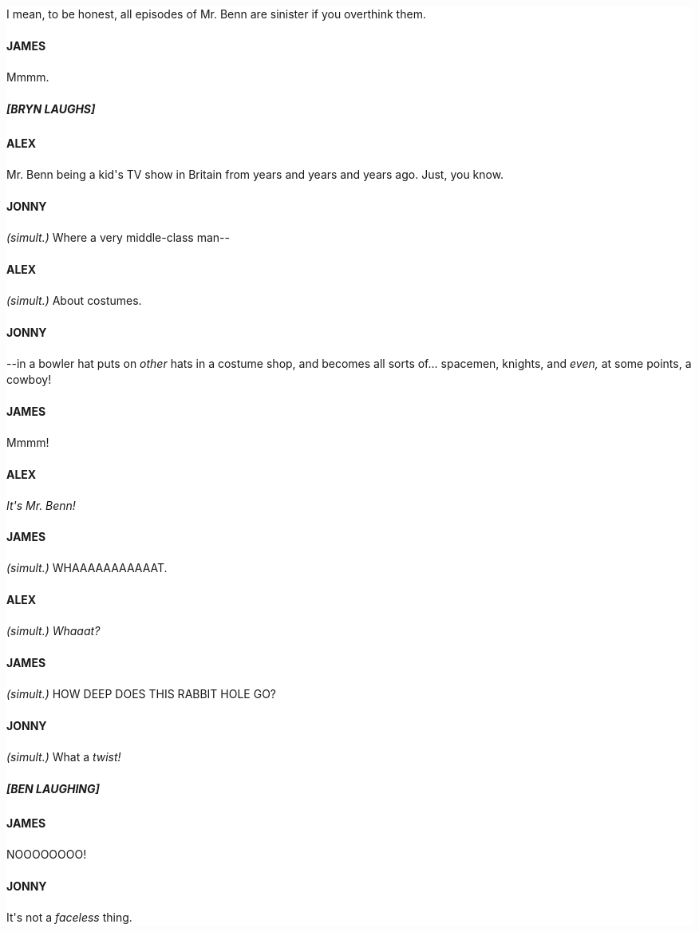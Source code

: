 I mean, to be honest, all episodes of Mr. Benn are sinister if you overthink them.

#### JAMES

Mmmm.

##### [BRYN LAUGHS]

#### ALEX

Mr. Benn being a kid's TV show in Britain from years and years and years ago. Just, you know.

#### JONNY

_(simult.)_ Where a very middle-class man--

#### ALEX

_(simult.)_ About costumes.

#### JONNY

--in a bowler hat puts on *other* hats in a costume shop, and becomes all sorts of... spacemen, knights, and *even,* at some points, a cowboy!

#### JAMES

Mmmm!

#### ALEX

*It's Mr. Benn!*

#### JAMES

_(simult.)_ WHAAAAAAAAAAAT.

#### ALEX

_(simult.)_ *Whaaat?*

#### JAMES

_(simult.)_ HOW DEEP DOES THIS RABBIT HOLE GO?

#### JONNY

_(simult.)_ What a *twist!*

##### [BEN LAUGHING]

#### JAMES

NOOOOOOOO!

#### JONNY

It's not a *faceless* thing.
